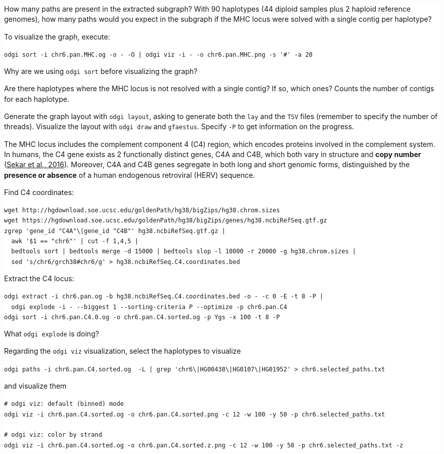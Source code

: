 How many paths are present in the extracted subgraph? With 90 haplotypes (44 diploid samples plus 2 haploid reference genomes), how many paths would you expect in the subgraph if the MHC locus were solved with a single contig per haplotype?

To visualize the graph, execute:

    odgi sort -i chr6.pan.MHC.og -o - -O | odgi viz -i - -o chr6.pan.MHC.png -s '#' -a 20
    
Why are we using `odgi sort` before visualizing the graph?

Are there haplotypes where the MHC locus is not resolved with a single contig? If so, which ones? Counts the number of contigs for each haplotype.

Generate the graph layout with `odgi layout`, asking to generate both the `lay` and the `TSV` files (remember to specify the number of threads). Visualize the layout with `odgi draw` and `gfaestus`. Specify `-P` to get information on the progress.


The MHC locus includes the complement component 4 (C4) region, which encodes proteins involved in the complement system. In humans, the C4 gene exists as 2 functionally distinct genes, C4A and C4B, which both vary in structure and **copy number** ([Sekar et al., 2016](https://doi.org/10.1038/nature16549)). Moreover, C4A and C4B genes segregate in both long and short genomic forms, distinguished by the **presence or absence** of a human endogenous retroviral (HERV) sequence.

Find C4 coordinates:

    wget http://hgdownload.soe.ucsc.edu/goldenPath/hg38/bigZips/hg38.chrom.sizes
    wget https://hgdownload.soe.ucsc.edu/goldenPath/hg38/bigZips/genes/hg38.ncbiRefSeq.gtf.gz
    zgrep 'gene_id "C4A"\|gene_id "C4B"' hg38.ncbiRefSeq.gtf.gz |
      awk '$1 == "chr6"' | cut -f 1,4,5 |
      bedtools sort | bedtools merge -d 15000 | bedtools slop -l 10000 -r 20000 -g hg38.chrom.sizes |
      sed 's/chr6/grch38#chr6/g' > hg38.ncbiRefSeq.C4.coordinates.bed

Extract the C4 locus:

    odgi extract -i chr6.pan.og -b hg38.ncbiRefSeq.C4.coordinates.bed -o - -c 0 -E -t 8 -P |
      odgi explode -i - --biggest 1 --sorting-criteria P --optimize -p chr6.pan.C4
    odgi sort -i chr6.pan.C4.0.og -o chr6.pan.C4.sorted.og -p Ygs -x 100 -t 8 -P

What `odgi explode` is doing?

Regarding the `odgi viz` visualization, select the haplotypes to visualize

    odgi paths -i chr6.pan.C4.sorted.og  -L | grep 'chr6\|HG00438\|HG0107\|HG01952' > chr6.selected_paths.txt

and visualize them

    # odgi viz: default (binned) mode
    odgi viz -i chr6.pan.C4.sorted.og -o chr6.pan.C4.sorted.png -c 12 -w 100 -y 50 -p chr6.selected_paths.txt

    # odgi viz: color by strand
    odgi viz -i chr6.pan.C4.sorted.og -o chr6.pan.C4.sorted.z.png -c 12 -w 100 -y 50 -p chr6.selected_paths.txt -z
